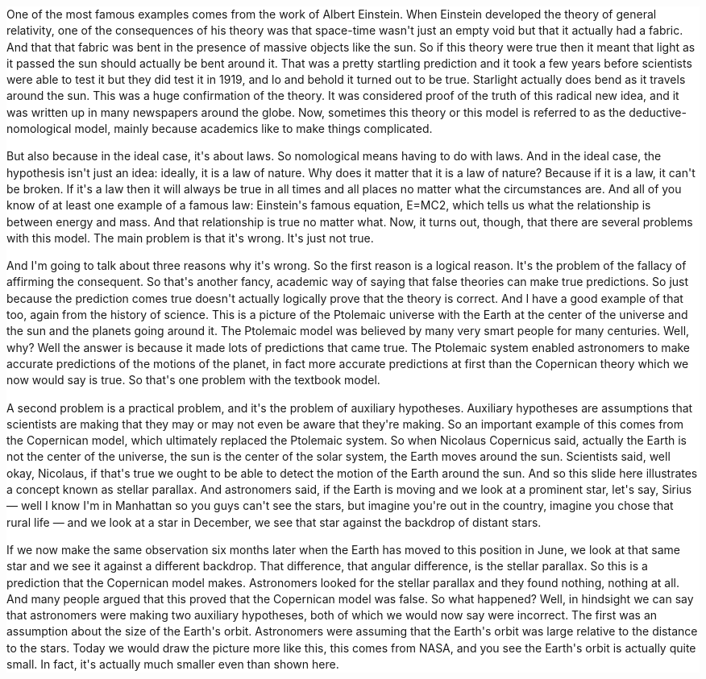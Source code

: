 One of the most famous examples comes from the work of Albert Einstein. When Einstein
developed the theory of general relativity, one of the consequences of his theory was that
space-time wasn't just an empty void but that it actually had a fabric. And that that
fabric was bent in the presence of massive objects like the sun. So if this theory were
true then it meant that light as it passed the sun should actually be bent around it. That
was a pretty startling prediction and it took a few years before scientists were able to
test it but they did test it in 1919, and lo and behold it turned out to be true.
Starlight actually does bend as it travels around the sun. This was a huge confirmation of
the theory. It was considered proof of the truth of this radical new idea, and it was
written up in many newspapers around the globe. Now, sometimes this theory or this model is
referred to as the deductive-nomological model, mainly because academics like to make
things complicated.

But also because in the ideal case, it's about laws. So nomological means having to do
with laws. And in the ideal case, the hypothesis isn't just an idea: ideally, it is a law
of nature. Why does it matter that it is a law of nature? Because if it is a law, it can't
be broken. If it's a law then it will always be true in all times and all places no matter
what the circumstances are. And all of you know of at least one example of a famous law:
Einstein's famous equation, E=MC2, which tells us what the relationship is between energy
and mass. And that relationship is true no matter what. Now, it turns out, though, that
there are several problems with this model. The main problem is that it's wrong. It's
just not true. 

And I'm going to talk about three reasons why it's wrong. So the first reason is a logical
reason. It's the problem of the fallacy of affirming the consequent. So that's another
fancy, academic way of saying that false theories can make true predictions. So just
because the prediction comes true doesn't actually logically prove that the theory is
correct. And I have a good example of that too, again from the history of science. This
is a picture of the Ptolemaic universe with the Earth at the center of the universe and
the sun and the planets going around it. The Ptolemaic model was believed by many very
smart people for many centuries. Well, why? Well the answer is because it made lots of
predictions that came true. The Ptolemaic system enabled astronomers to make accurate
predictions of the motions of the planet, in fact more accurate predictions at first than
the Copernican theory which we now would say is true. So that's one problem with the
textbook model.

A second problem is a practical problem, and it's the problem of auxiliary hypotheses.
Auxiliary hypotheses are assumptions that scientists are making that they may or may not
even be aware that they're making. So an important example of this comes from the
Copernican model, which ultimately replaced the Ptolemaic system. So when Nicolaus
Copernicus said, actually the Earth is not the center of the universe, the sun is the
center of the solar system, the Earth moves around the sun. Scientists said, well okay,
Nicolaus, if that's true we ought to be able to detect the motion of the Earth around the
sun. And so this slide here illustrates a concept known as stellar parallax. And
astronomers said, if the Earth is moving and we look at a prominent star, let's say,
Sirius — well I know I'm in Manhattan so you guys can't see the stars, but imagine you're
out in the country, imagine you chose that rural life — and we look at a star in
December, we see that star against the backdrop of distant stars.

If we now make the same observation six months later when the Earth has moved to this
position in June, we look at that same star and we see it against a different backdrop.
That difference, that angular difference, is the stellar parallax. So this is a prediction
that the Copernican model makes. Astronomers looked for the stellar parallax and they
found nothing, nothing at all. And many people argued that this proved that the
Copernican model was false. So what happened? Well, in hindsight we can say that
astronomers were making two auxiliary hypotheses, both of which we would now say were
incorrect. The first was an assumption about the size of the Earth's orbit. Astronomers
were assuming that the Earth's orbit was large relative to the distance to the stars.
Today we would draw the picture more like this, this comes from NASA, and you see the
Earth's orbit is actually quite small. In fact, it's actually much smaller even than shown
here.
